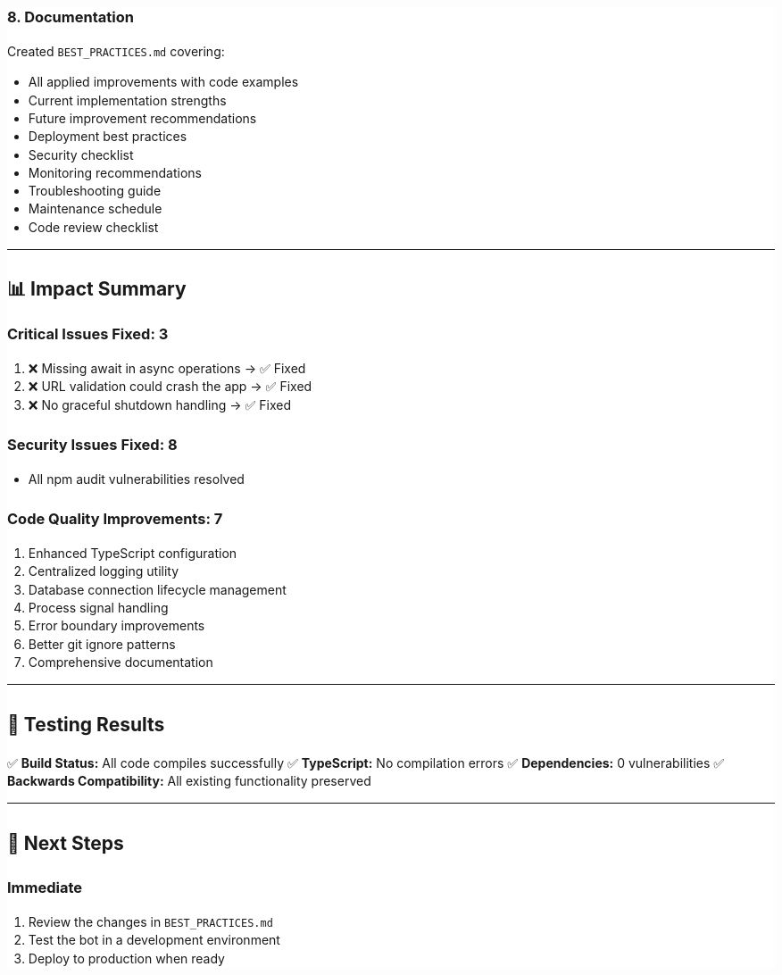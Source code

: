### 8. **Documentation**

Created `BEST_PRACTICES.md` covering:
- All applied improvements with code examples
- Current implementation strengths
- Future improvement recommendations
- Deployment best practices
- Security checklist
- Monitoring recommendations
- Troubleshooting guide
- Maintenance schedule
- Code review checklist

---

## 📊 Impact Summary

### Critical Issues Fixed: 3
1. ❌ Missing await in async operations → ✅ Fixed
2. ❌ URL validation could crash the app → ✅ Fixed  
3. ❌ No graceful shutdown handling → ✅ Fixed

### Security Issues Fixed: 8
- All npm audit vulnerabilities resolved

### Code Quality Improvements: 7
1. Enhanced TypeScript configuration
2. Centralized logging utility
3. Database connection lifecycle management
4. Process signal handling
5. Error boundary improvements
6. Better git ignore patterns
7. Comprehensive documentation

---

## 🧪 Testing Results

✅ **Build Status:** All code compiles successfully
✅ **TypeScript:** No compilation errors
✅ **Dependencies:** 0 vulnerabilities
✅ **Backwards Compatibility:** All existing functionality preserved

---

## 🚀 Next Steps

### Immediate
1. Review the changes in `BEST_PRACTICES.md`
2. Test the bot in a development environment
3. Deploy to production when ready
